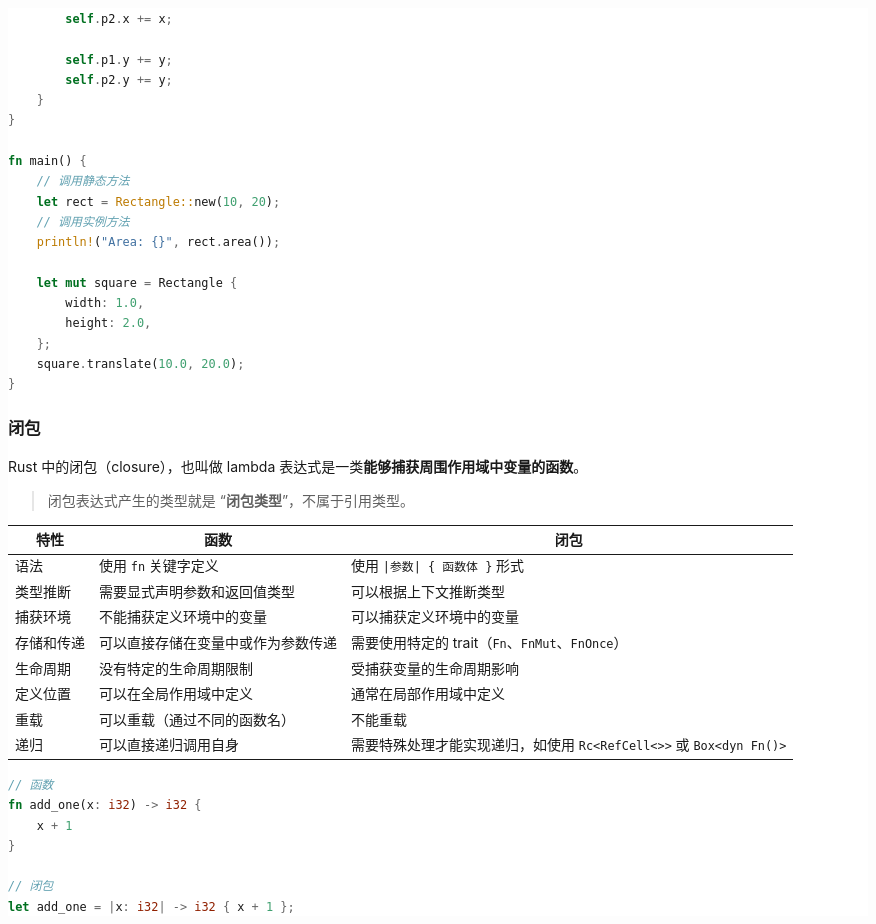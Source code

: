 ```rust
        self.p2.x += x;

        self.p1.y += y;
        self.p2.y += y;
    }
}

fn main() {
    // 调用静态方法
    let rect = Rectangle::new(10, 20);
    // 调用实例方法
    println!("Area: {}", rect.area());

    let mut square = Rectangle {
        width: 1.0,
        height: 2.0,
    };
    square.translate(10.0, 20.0);
}
```

### 闭包

Rust 中的闭包（closure），也叫做 lambda 表达式是一类**能够捕获周围作用域中变量的函数**。

> 闭包表达式产生的类型就是 “**闭包类型**”，不属于引用类型。

| 特性 | 函数 | 闭包 |
|------|------|------|
| 语法 | 使用 `fn` 关键字定义 | 使用 `\|参数\| { 函数体 }` 形式 |
| 类型推断 | 需要显式声明参数和返回值类型 | 可以根据上下文推断类型 |
| 捕获环境 | 不能捕获定义环境中的变量 | 可以捕获定义环境中的变量 |
| 存储和传递 | 可以直接存储在变量中或作为参数传递 | 需要使用特定的 trait（`Fn`、`FnMut`、`FnOnce`） |
| 生命周期 | 没有特定的生命周期限制 | 受捕获变量的生命周期影响 |
| 定义位置 | 可以在全局作用域中定义 | 通常在局部作用域中定义 |
| 重载 | 可以重载（通过不同的函数名） | 不能重载 |
| 递归 | 可以直接递归调用自身 | 需要特殊处理才能实现递归，如使用 `Rc<RefCell<>>` 或 `Box<dyn Fn()>` |

```rust
// 函数
fn add_one(x: i32) -> i32 {
    x + 1
}

// 闭包
let add_one = |x: i32| -> i32 { x + 1 };
```
